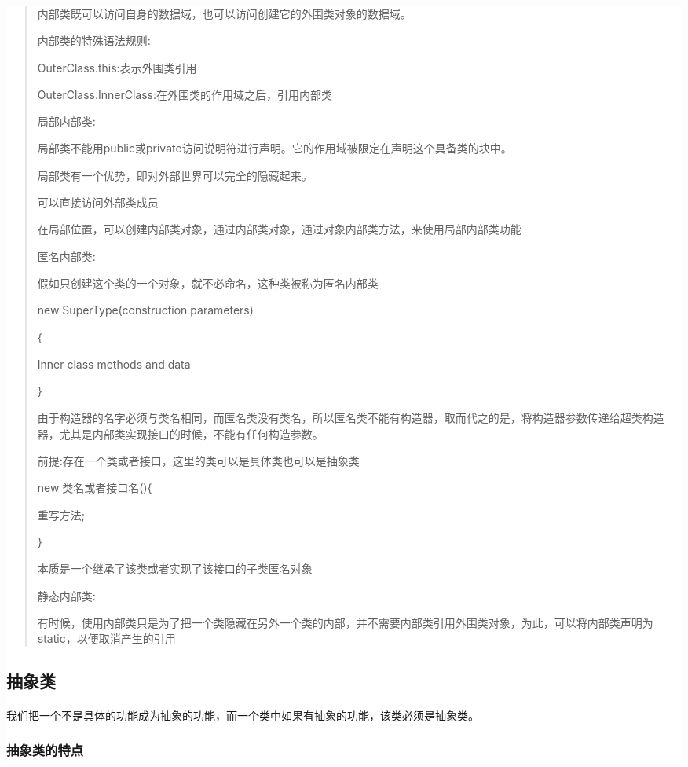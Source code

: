 >内部类既可以访问自身的数据域，也可以访问创建它的外围类对象的数据域。
>
>内部类的特殊语法规则:
>
>OuterClass.this:表示外围类引用
>
>OuterClass.InnerClass:在外围类的作用域之后，引用内部类
>
>局部内部类:
>
>局部类不能用public或private访问说明符进行声明。它的作用域被限定在声明这个具备类的块中。
>
>局部类有一个优势，即对外部世界可以完全的隐藏起来。
>
>可以直接访问外部类成员
>
>在局部位置，可以创建内部类对象，通过内部类对象，通过对象内部类方法，来使用局部内部类功能
>
>匿名内部类:
>
>假如只创建这个类的一个对象，就不必命名，这种类被称为匿名内部类
>
>new SuperType(construction parameters)
>
>{
>
>Inner class methods and data
>
>}
>
>由于构造器的名字必须与类名相同，而匿名类没有类名，所以匿名类不能有构造器，取而代之的是，将构造器参数传递给超类构造器，尤其是内部类实现接口的时候，不能有任何构造参数。
>
>前提:存在一个类或者接口，这里的类可以是具体类也可以是抽象类
>
>new 类名或者接口名(){
>
>重写方法;
>
>}
>
>本质是一个继承了该类或者实现了该接口的子类匿名对象 
>
>静态内部类:
>
>有时候，使用内部类只是为了把一个类隐藏在另外一个类的内部，并不需要内部类引用外围类对象，为此，可以将内部类声明为static，以便取消产生的引用

## 抽象类

我们把一个不是具体的功能成为抽象的功能，而一个类中如果有抽象的功能，该类必须是抽象类。

### 抽象类的特点
